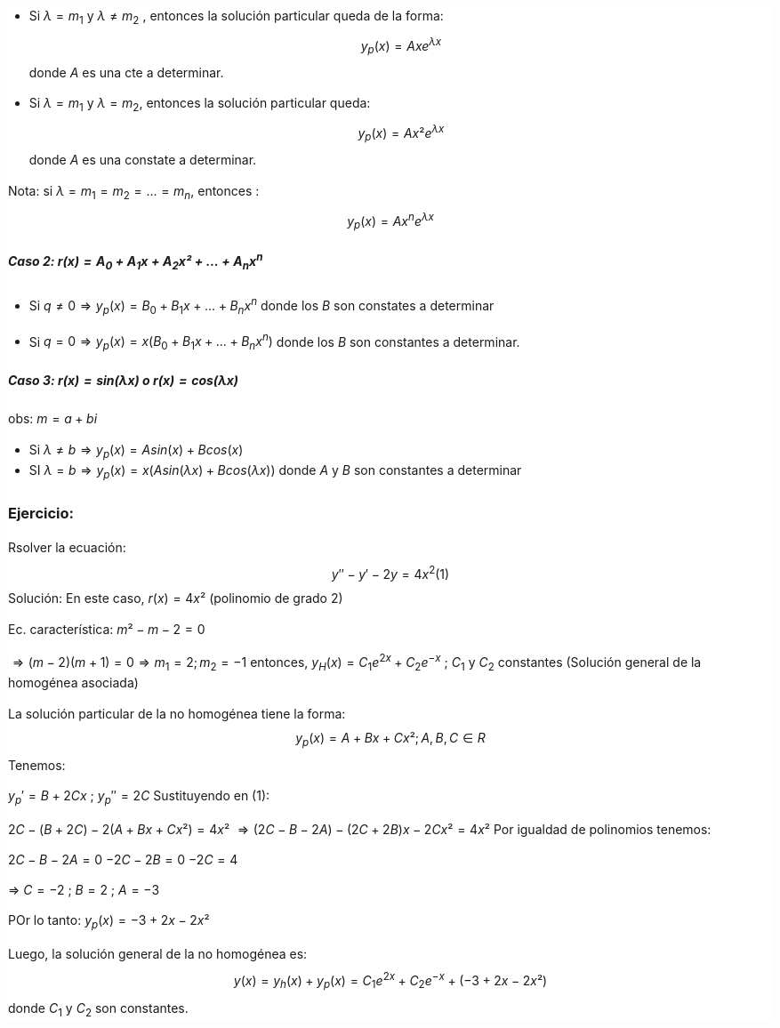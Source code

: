 - Si $\lambda =m_1$ y $\lambda\not=m_2$ , entonces la solución particular queda de la forma: 
$$y_p(x)=Axe^{\lambda x}$$
donde $A$ es una cte a determinar.

- Si $\lambda=m_1$ y $\lambda=m_2$, entonces la solución particular queda:
$$y_p(x)=Ax²e^{\lambda x}$$
donde $A$ es una constate a determinar. 

Nota: si $\lambda=m_1=m_2=...=m_n$, entonces :
$$y_p(x)=Ax^ne^{\lambda x}$$
##### Caso 2: $r(x)=A_0+A_1x+A_2x²+...+A_nx^n$ 

- Si $q\not=0\Rightarrow y_p(x)=B_0+B_1x+...+B_nx^n$ 
donde los $B$ son constates a determinar

- Si $q=0\Rightarrow y_p(x)=x(B_0+B_1x+...+B_nx^n)$ 
donde los $B$ son constantes a determinar.

##### Caso 3: $r(x)=sin(\lambda x)$ o $r(x)=cos(\lambda x)$ 
obs: $m=a+bi$ 
- Si $\lambda\not=b\Rightarrow y_p(x)=Asin(x)+Bcos(x)$ 
- SI $\lambda=b\Rightarrow y_p(x)=x(Asin(\lambda x)+Bcos(\lambda x))$ 
donde $A$ y $B$ son constantes a determinar


### Ejercicio: 
Rsolver la ecuación:
$$y''-y'-2y=4x^2 (1)$$
Solución: 
En este caso, $r(x)=4x²$ (polinomio de grado 2)

Ec. característica: $m²-m-2=0$ 

$\Rightarrow (m-2)(m+1)=0\Rightarrow m_1=2;m_2=-1$ 
entonces, $y_H(x)=C_1e^{2x}+C_2e^{-x}$ ; $C_1$ y $C_2$ constantes  (Solución general de la homogénea asociada)

La solución particular de la no homogénea tiene la forma:
$$y_p(x)=A+Bx+Cx²;A,B,C\in{R}$$
Tenemos:

$y_p'=B+2Cx$ ; $y_p''=2C$ 
Sustituyendo en (1):

$2C-(B+2C)-2(A+Bx+Cx²)=4x²$ 
$\Rightarrow (2C-B-2A)-(2C+2B)x-2Cx²=4x²$ 
Por igualdad de polinomios tenemos: 

$2C-B-2A=0$ 
$-2C-2B=0$ 
$-2C=4$ 

$\Rightarrow$ $C=-2$ ; $B=2$ ; $A=-3$ 

POr lo tanto: $y_p(x)=-3+2x-2x²$ 

Luego, la solución general de la no homogénea es:
$$y(x)=y_h(x)+y_p(x)=C_1e^{2x}+C_2e^{-x}+(-3+2x-2x²)$$
donde $C_1$ y $C_2$ son constantes. 
